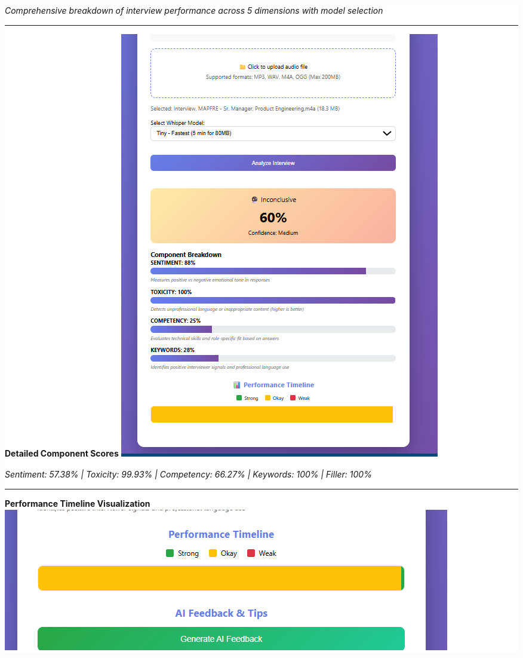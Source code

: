 *Comprehensive breakdown of interview performance across 5 dimensions with model selection*

---

**Detailed Component Scores**
![Component Scores](https://github.com/marcusmayo/ai-ml-portfolio-2/raw/main/interview-predictor/screenshots/analyzer-close.png)

*Sentiment: 57.38% | Toxicity: 99.93% | Competency: 66.27% | Keywords: 100% | Filler: 100%*

---

**Performance Timeline Visualization**
![Performance Timeline](https://github.com/marcusmayo/ai-ml-portfolio-2/raw/main/interview-predictor/screenshots/pf-timeline.png)
